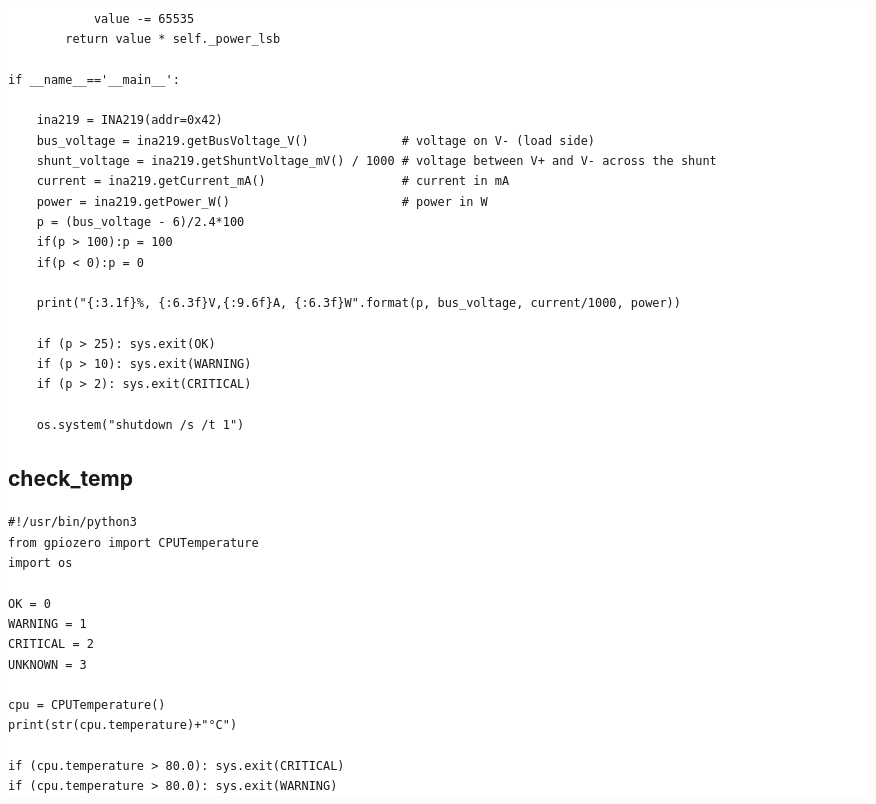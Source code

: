 ```
            value -= 65535
        return value * self._power_lsb
        
if __name__=='__main__':

    ina219 = INA219(addr=0x42)
    bus_voltage = ina219.getBusVoltage_V()             # voltage on V- (load side)
    shunt_voltage = ina219.getShuntVoltage_mV() / 1000 # voltage between V+ and V- across the shunt
    current = ina219.getCurrent_mA()                   # current in mA
    power = ina219.getPower_W()                        # power in W
    p = (bus_voltage - 6)/2.4*100
    if(p > 100):p = 100
    if(p < 0):p = 0

    print("{:3.1f}%, {:6.3f}V,{:9.6f}A, {:6.3f}W".format(p, bus_voltage, current/1000, power))
    
    if (p > 25): sys.exit(OK)
    if (p > 10): sys.exit(WARNING)
    if (p > 2): sys.exit(CRITICAL)
    
    os.system("shutdown /s /t 1")
```



## check_temp

```
#!/usr/bin/python3
from gpiozero import CPUTemperature
import os

OK = 0
WARNING = 1
CRITICAL = 2
UNKNOWN = 3

cpu = CPUTemperature()
print(str(cpu.temperature)+"°C")

if (cpu.temperature > 80.0): sys.exit(CRITICAL)
if (cpu.temperature > 80.0): sys.exit(WARNING)
```

